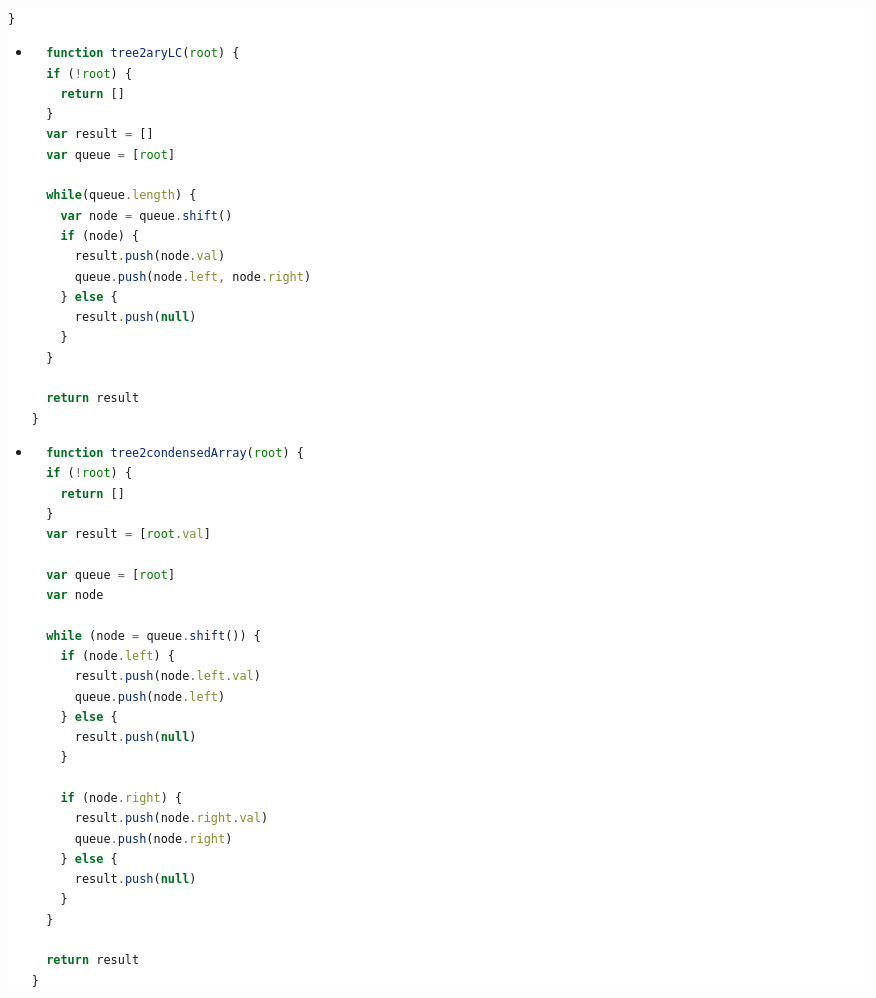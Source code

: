  ```
  }
  ```
- ```js
    function tree2aryLC(root) {
    if (!root) {
      return []
    }
    var result = []
    var queue = [root]

    while(queue.length) {
      var node = queue.shift()
      if (node) {
        result.push(node.val)
        queue.push(node.left, node.right)
      } else {
        result.push(null)
      }
    }

    return result
  }
  ```
- ```js
    function tree2condensedArray(root) {
    if (!root) {
      return []
    }
    var result = [root.val]

    var queue = [root]
    var node

    while (node = queue.shift()) {
      if (node.left) {
        result.push(node.left.val)
        queue.push(node.left)
      } else {
        result.push(null)
      }

      if (node.right) {
        result.push(node.right.val)
        queue.push(node.right)
      } else {
        result.push(null)
      }
    }

    return result
  }
  ```
